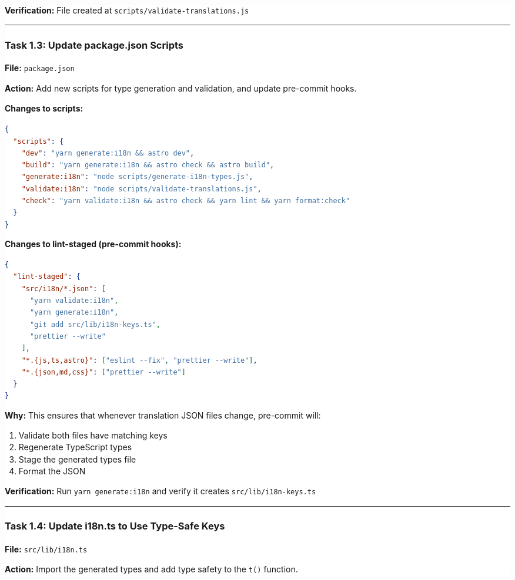 **Verification:** File created at `scripts/validate-translations.js`

---

### Task 1.3: Update package.json Scripts

**File:** `package.json`

**Action:** Add new scripts for type generation and validation, and update pre-commit hooks.

**Changes to scripts:**

```json
{
  "scripts": {
    "dev": "yarn generate:i18n && astro dev",
    "build": "yarn generate:i18n && astro check && astro build",
    "generate:i18n": "node scripts/generate-i18n-types.js",
    "validate:i18n": "node scripts/validate-translations.js",
    "check": "yarn validate:i18n && astro check && yarn lint && yarn format:check"
  }
}
```

**Changes to lint-staged (pre-commit hooks):**

```json
{
  "lint-staged": {
    "src/i18n/*.json": [
      "yarn validate:i18n",
      "yarn generate:i18n",
      "git add src/lib/i18n-keys.ts",
      "prettier --write"
    ],
    "*.{js,ts,astro}": ["eslint --fix", "prettier --write"],
    "*.{json,md,css}": ["prettier --write"]
  }
}
```

**Why:** This ensures that whenever translation JSON files change, pre-commit will:

1. Validate both files have matching keys
2. Regenerate TypeScript types
3. Stage the generated types file
4. Format the JSON

**Verification:** Run `yarn generate:i18n` and verify it creates `src/lib/i18n-keys.ts`

---

### Task 1.4: Update i18n.ts to Use Type-Safe Keys

**File:** `src/lib/i18n.ts`

**Action:** Import the generated types and add type safety to the `t()` function.
